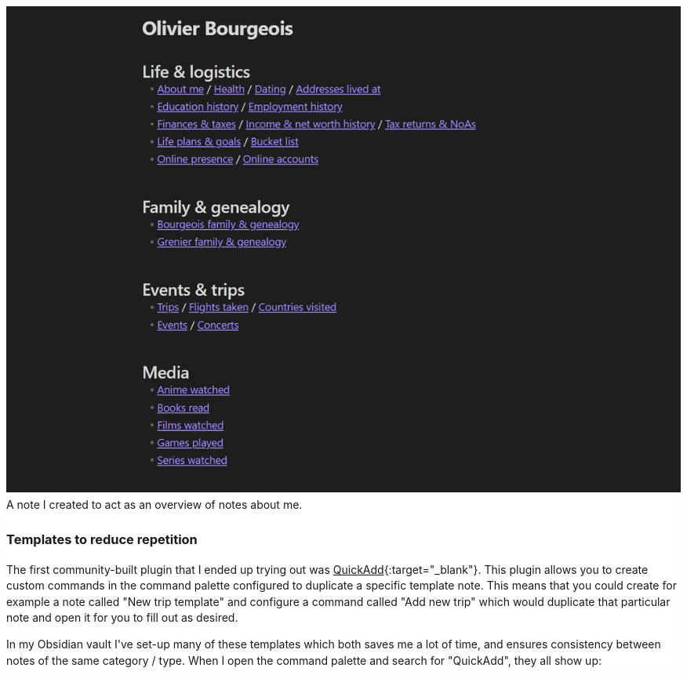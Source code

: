 ![Screenshot of a note I created to act as an overview of my personal notes](/static/images/obsidian/olivier.png)
<span class="img-caption">A note I created to act as an overview of notes about me.</span>

### Templates to reduce repetition

The first community-built plugin that I ended up trying out was [QuickAdd](https://obsidian.md/plugins?id=quickadd){:target="_blank"}. This plugin allows you to create custom commands in the command palette configured to duplicate a specific template note. This means that you could create for example a note called "New trip template" and configure a command called "Add new trip" which would duplicate that particular note and open it for you to fill out as desired.

In my Obsidian vault I've set-up many of these templates which both saves me a lot of time, and ensures consistency between notes of the same category / type. When I open the command palette and search for "QuickAdd", they all show up:
